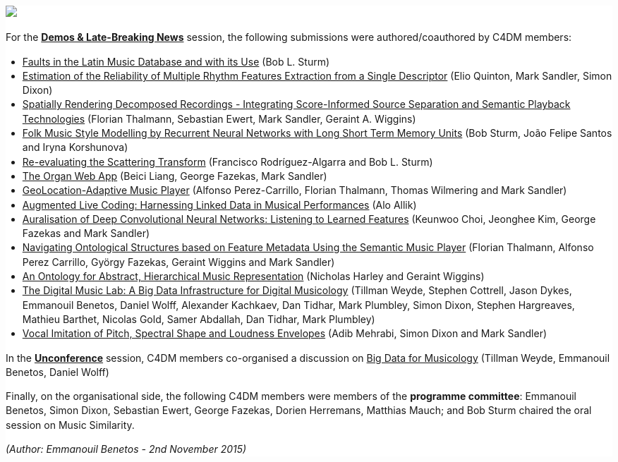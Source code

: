 <p><img src="/news/images/ismir15_simon.jpg" width="50%" /></p>

For the <b>[Demos & Late-Breaking News](http://ismir2015.uma.es/demosandlate.html)</b> session, the following submissions were authored/coauthored by C4DM members:

* [Faults in the Latin Music Database and with its Use](http://ismir2015.uma.es/LBD/LBD7.pdf) (Bob L. Sturm)
* [Estimation of the Reliability of Multiple Rhythm Features Extraction from a Single Descriptor](http://ismir2015.uma.es/LBD/LBD11.pdf) (Elio Quinton, Mark Sandler, Simon Dixon)
* [Spatially Rendering Decomposed Recordings - Integrating Score-Informed Source Separation and Semantic Playback Technologies](http://ismir2015.uma.es/LBD/LBD12.pdf) (Florian Thalmann, Sebastian Ewert, Mark Sandler, Geraint A. Wiggins) 
* [Folk Music Style Modelling by Recurrent Neural Networks with Long Short Term Memory Units](http://ismir2015.uma.es/LBD/LBD13.pdf) (Bob Sturm, João Felipe Santos and Iryna Korshunova) 
* [Re-evaluating the Scattering Transform](http://ismir2015.uma.es/LBD/LBD17.pdf) (Francisco Rodríguez-Algarra and Bob L. Sturm)
* [The Organ Web App](http://ismir2015.uma.es/LBD/LBD19.pdf) (Beici Liang, George Fazekas, Mark Sandler) 
* [GeoLocation-Adaptive Music Player](http://ismir2015.uma.es/LBD/LBD22.pdf) (Alfonso Perez-Carrillo, Florian Thalmann, Thomas Wilmering and Mark Sandler)
* [Augmented Live Coding: Harnessing Linked Data in Musical Performances](http://ismir2015.uma.es/LBD/LBD23.pdf) (Alo Allik) 
* [Auralisation of Deep Convolutional Neural Networks: Listening to Learned Features](http://ismir2015.uma.es/LBD/LBD24.pdf) (Keunwoo Choi, Jeonghee Kim, George Fazekas and Mark Sandler) 
* [Navigating Ontological Structures based on Feature Metadata Using the Semantic Music Player](http://ismir2015.uma.es/LBD/LBD26.pdf) (Florian Thalmann, Alfonso Perez Carrillo, György Fazekas, Geraint Wiggins and Mark Sandler) 
* [An Ontology for Abstract, Hierarchical Music Representation](http://ismir2015.uma.es/LBD/LBD31.pdf) (Nicholas Harley and Geraint Wiggins) 
* [The Digital Music Lab: A Big Data Infrastructure for Digital Musicology](http://ismir2015.uma.es/LBD/LBD45.pdf) (Tillman Weyde, Stephen Cottrell, Jason Dykes, Emmanouil Benetos, Daniel Wolff, Alexander Kachkaev, Dan Tidhar, Mark Plumbley, Simon Dixon, Stephen Hargreaves, Mathieu Barthet, Nicolas Gold, Samer Abdallah, Dan Tidhar, Mark Plumbley)
* [Vocal Imitation of Pitch, Spectral Shape and Loudness Envelopes](http://ismir2015.uma.es/LBD/LBD47.pdf) (Adib Mehrabi, Simon Dixon and Mark Sandler) 

In the <b>[Unconference](http://ismir2015.uma.es/unconference.html)</b> session, C4DM members co-organised a discussion on [Big Data for Musicology](https://docs.google.com/presentation/d/1fVLjzYIeYY1AoFvDhZ2gd3ZW9-UyTWcL3JEMUCTsF_0/edit#slide=id.ge6671e5b7_0_0) (Tillman Weyde, Emmanouil Benetos, Daniel Wolff)

Finally, on the organisational side, the following C4DM members were members of the <b>programme committee</b>: Emmanouil Benetos, Simon Dixon, Sebastian Ewert, George Fazekas, Dorien Herremans, Matthias Mauch; and Bob Sturm chaired the oral session on Music Similarity.

<i>(Author: Emmanouil Benetos - 2nd November 2015)</i>
